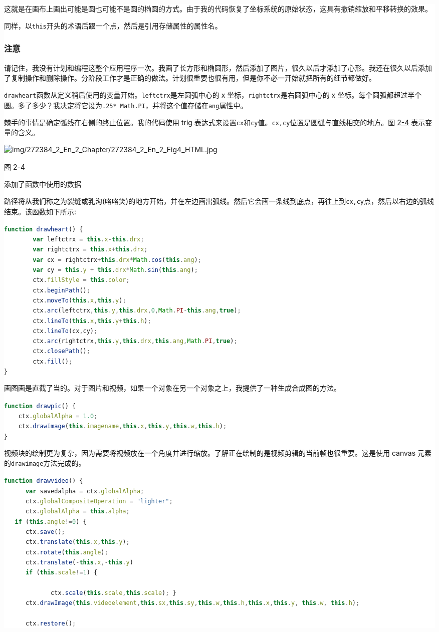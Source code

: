 这就是在画布上画出可能是圆也可能不是圆的椭圆的方式。由于我的代码恢复了坐标系统的原始状态，这具有撤销缩放和平移转换的效果。

同样，以`this`开头的术语后跟一个点，然后是引用存储属性的属性名。

### 注意

请记住，我没有计划和编程这整个应用程序一次。我画了长方形和椭圆形，然后添加了图片，很久以后才添加了心形。我还在很久以后添加了复制操作和删除操作。分阶段工作才是正确的做法。计划很重要也很有用，但是你不必一开始就把所有的细节都做好。

`drawheart`函数从定义稍后使用的变量开始。`leftctrx`是左圆弧中心的 x 坐标，`rightctrx`是右圆弧中心的 x 坐标。每个圆弧都超过半个圆。多了多少？我决定将它设为`.25* Math.PI`，并将这个值存储在`ang`属性中。

棘手的事情是确定弧线在右侧的终止位置。我的代码使用 trig 表达式来设置`cx`和`cy`值。`cx,cy`位置是圆弧与直线相交的地方。图 [2-4](#Fig4) 表示变量的含义。

![img/272384_2_En_2_Chapter/272384_2_En_2_Fig4_HTML.jpg](img/272384_2_En_2_Chapter/272384_2_En_2_Fig4_HTML.jpg)

图 2-4

添加了函数中使用的数据

路径将从我们称之为裂缝或乳沟(咯咯笑)的地方开始，并在左边画出弧线。然后它会画一条线到底点，再往上到`cx,cy`点，然后以右边的弧线结束。该函数如下所示:

```js
function drawheart() {
        var leftctrx = this.x-this.drx;
        var rightctrx = this.x+this.drx;
        var cx = rightctrx+this.drx*Math.cos(this.ang);
        var cy = this.y + this.drx*Math.sin(this.ang);
        ctx.fillStyle = this.color;
        ctx.beginPath();
        ctx.moveTo(this.x,this.y);
        ctx.arc(leftctrx,this.y,this.drx,0,Math.PI-this.ang,true);
        ctx.lineTo(this.x,this.y+this.h);
        ctx.lineTo(cx,cy);
        ctx.arc(rightctrx,this.y,this.drx,this.ang,Math.PI,true);
        ctx.closePath();
        ctx.fill();
}

```

画图画是直截了当的。对于图片和视频，如果一个对象在另一个对象之上，我提供了一种生成合成图的方法。

```js
function drawpic() {
    ctx.globalAlpha = 1.0;
    ctx.drawImage(this.imagename,this.x,this.y,this.w,this.h);
}

```

视频块的绘制更为复杂，因为需要将视频放在一个角度并进行缩放。了解正在绘制的是视频剪辑的当前帧也很重要。这是使用 canvas 元素的`drawimage`方法完成的。

```js
function drawvideo() {
      var savedalpha = ctx.globalAlpha;
      ctx.globalCompositeOperation = "lighter";
      ctx.globalAlpha = this.alpha;
   if (this.angle!=0) {
      ctx.save();
      ctx.translate(this.x,this.y);
      ctx.rotate(this.angle);
      ctx.translate(-this.x,-this.y)
      if (this.scale!=1) {

             ctx.scale(this.scale,this.scale); }
      ctx.drawImage(this.videoelement,this.sx,this.sy,this.w,this.h,this.x,this.y, this.w, this.h);

      ctx.restore();

```